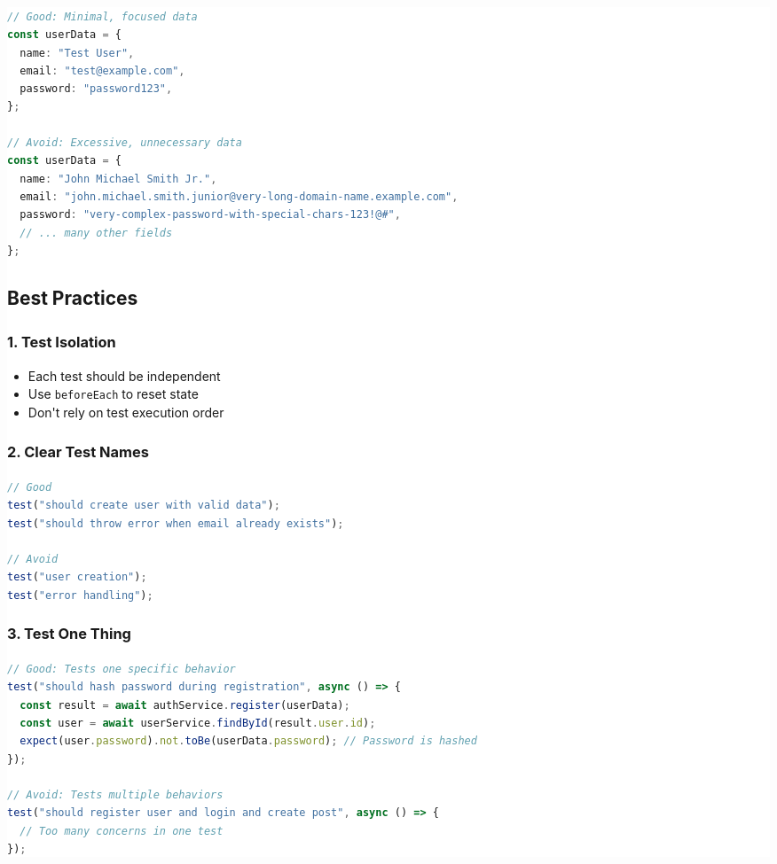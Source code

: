 ```typescript
// Good: Minimal, focused data
const userData = {
  name: "Test User",
  email: "test@example.com",
  password: "password123",
};

// Avoid: Excessive, unnecessary data
const userData = {
  name: "John Michael Smith Jr.",
  email: "john.michael.smith.junior@very-long-domain-name.example.com",
  password: "very-complex-password-with-special-chars-123!@#",
  // ... many other fields
};
```

## Best Practices

### 1. Test Isolation

- Each test should be independent
- Use `beforeEach` to reset state
- Don't rely on test execution order

### 2. Clear Test Names

```typescript
// Good
test("should create user with valid data");
test("should throw error when email already exists");

// Avoid
test("user creation");
test("error handling");
```

### 3. Test One Thing

```typescript
// Good: Tests one specific behavior
test("should hash password during registration", async () => {
  const result = await authService.register(userData);
  const user = await userService.findById(result.user.id);
  expect(user.password).not.toBe(userData.password); // Password is hashed
});

// Avoid: Tests multiple behaviors
test("should register user and login and create post", async () => {
  // Too many concerns in one test
});
```
